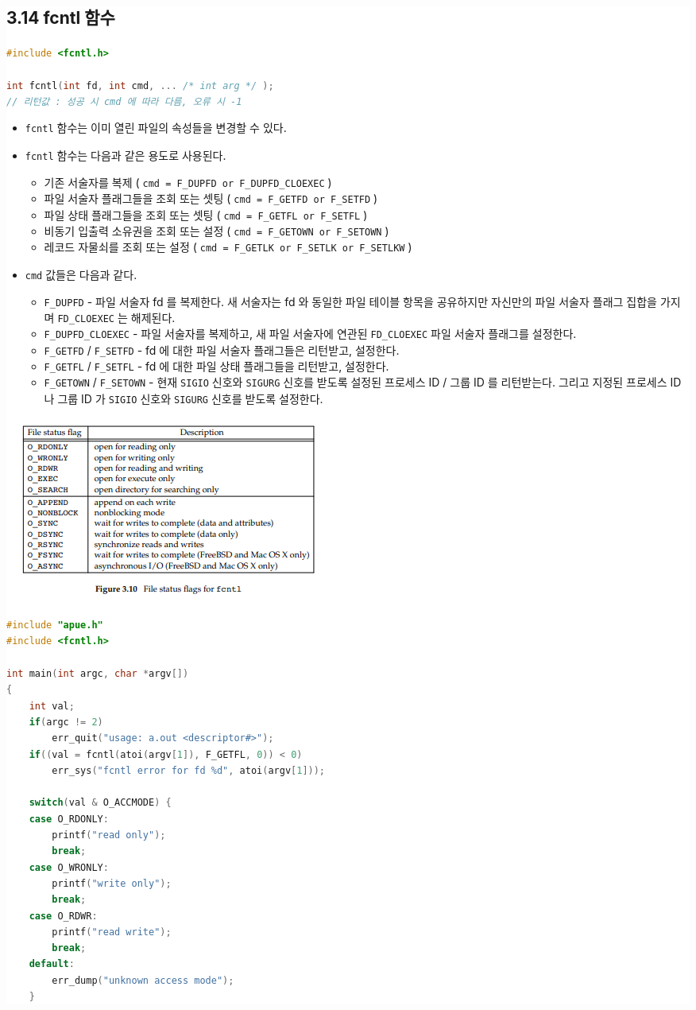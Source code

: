 
## 3.14 fcntl 함수

```c++
#include <fcntl.h>

int fcntl(int fd, int cmd, ... /* int arg */ );
// 리턴값 : 성공 시 cmd 에 따라 다름, 오류 시 -1
```

- `fcntl` 함수는 이미 열린 파일의 속성들을 변경할 수 있다.
- `fcntl` 함수는 다음과 같은 용도로 사용된다.
	- 기존 서술자를 복제 ( `cmd = F_DUPFD or F_DUPFD_CLOEXEC` )
	- 파일 서술자 플래그들을 조회 또는 셋팅 ( `cmd = F_GETFD or F_SETFD` )
	- 파일 상태 플래그들을 조회 또는 셋팅 ( `cmd = F_GETFL or F_SETFL` )
	- 비동기 입출력 소유권을 조회 또는 설정 ( `cmd = F_GETOWN or F_SETOWN` )
	- 레코드 자물쇠를 조회 또는 설정 ( `cmd = F_GETLK or F_SETLK or F_SETLKW` )

- `cmd` 값들은 다음과 같다.
	- `F_DUPFD` - 파일 서술자 fd 를 복제한다. 새 서술자는 fd 와 동일한 파일 테이블 항목을 공유하지만 자신만의 파일 서술자 플래그 집합을 가지며 `FD_CLOEXEC` 는 해제된다.
	- `F_DUPFD_CLOEXEC` - 파일 서술자를 복제하고, 새 파일 서술자에 연관된 `FD_CLOEXEC` 파일 서술자 플래그를 설정한다.
	- `F_GETFD` / `F_SETFD` - fd 에 대한 파일 서술자 플래그들은 리턴받고, 설정한다.
	- `F_GETFL` / `F_SETFL` - fd 에 대한 파일 상태 플래그들을 리턴받고, 설정한다.
	- `F_GETOWN` / `F_SETOWN` - 현재 `SIGIO` 신호와 `SIGURG` 신호를 받도록 설정된 프로세스 ID / 그룹 ID 를 리턴받는다. 그리고 지정된 프로세스 ID 나 그룹 ID 가 `SIGIO` 신호와 `SIGURG` 신호를 받도록 설정한다.

![dup](image_6.PNG)

```c++
#include "apue.h"
#include <fcntl.h>

int main(int argc, char *argv[]) 
{
	int val;
	if(argc != 2)
		err_quit("usage: a.out <descriptor#>");
	if((val = fcntl(atoi(argv[1]), F_GETFL, 0)) < 0)
		err_sys("fcntl error for fd %d", atoi(argv[1]));

	switch(val & O_ACCMODE) {
	case O_RDONLY:
		printf("read only");
		break;
	case O_WRONLY:
		printf("write only");
		break;
	case O_RDWR:
		printf("read write");
		break;
	default:
		err_dump("unknown access mode");
	}
```